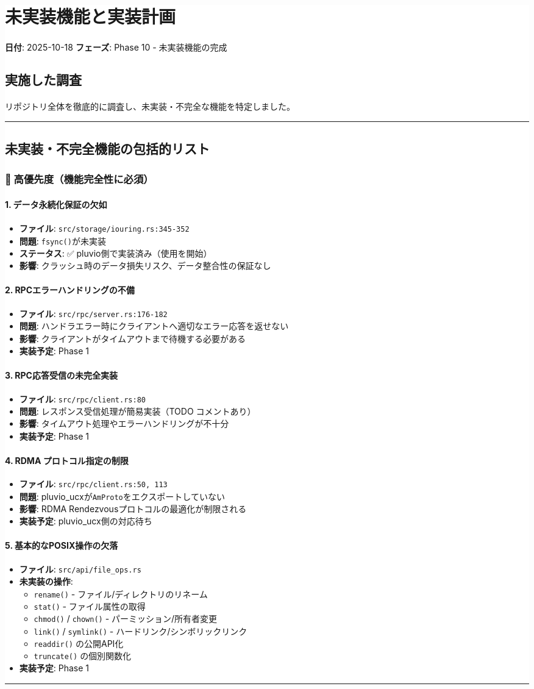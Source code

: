 # 未実装機能と実装計画

**日付**: 2025-10-18
**フェーズ**: Phase 10 - 未実装機能の完成

## 実施した調査

リポジトリ全体を徹底的に調査し、未実装・不完全な機能を特定しました。

---

## 未実装・不完全機能の包括的リスト

### 🔴 高優先度（機能完全性に必須）

#### 1. データ永続化保証の欠如
- **ファイル**: `src/storage/iouring.rs:345-352`
- **問題**: `fsync()`が未実装
- **ステータス**: ✅ pluvio側で実装済み（使用を開始）
- **影響**: クラッシュ時のデータ損失リスク、データ整合性の保証なし

#### 2. RPCエラーハンドリングの不備
- **ファイル**: `src/rpc/server.rs:176-182`
- **問題**: ハンドラエラー時にクライアントへ適切なエラー応答を返せない
- **影響**: クライアントがタイムアウトまで待機する必要がある
- **実装予定**: Phase 1

#### 3. RPC応答受信の未完全実装
- **ファイル**: `src/rpc/client.rs:80`
- **問題**: レスポンス受信処理が簡易実装（TODO コメントあり）
- **影響**: タイムアウト処理やエラーハンドリングが不十分
- **実装予定**: Phase 1

#### 4. RDMA プロトコル指定の制限
- **ファイル**: `src/rpc/client.rs:50, 113`
- **問題**: pluvio_ucxが`AmProto`をエクスポートしていない
- **影響**: RDMA Rendezvousプロトコルの最適化が制限される
- **実装予定**: pluvio_ucx側の対応待ち

#### 5. 基本的なPOSIX操作の欠落
- **ファイル**: `src/api/file_ops.rs`
- **未実装の操作**:
  - `rename()` - ファイル/ディレクトリのリネーム
  - `stat()` - ファイル属性の取得
  - `chmod()` / `chown()` - パーミッション/所有者変更
  - `link()` / `symlink()` - ハードリンク/シンボリックリンク
  - `readdir()` の公開API化
  - `truncate()` の個別関数化
- **実装予定**: Phase 1

---